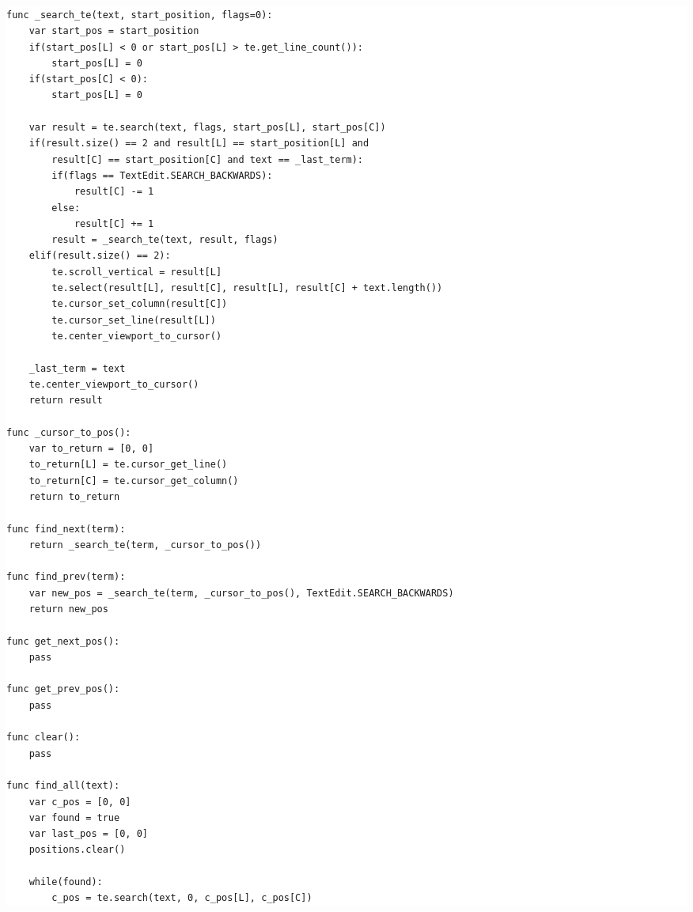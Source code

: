 	func _search_te(text, start_position, flags=0):
		var start_pos = start_position
		if(start_pos[L] < 0 or start_pos[L] > te.get_line_count()):
			start_pos[L] = 0
		if(start_pos[C] < 0):
			start_pos[L] = 0

		var result = te.search(text, flags, start_pos[L], start_pos[C])
		if(result.size() == 2 and result[L] == start_position[L] and
			result[C] == start_position[C] and text == _last_term):
			if(flags == TextEdit.SEARCH_BACKWARDS):
				result[C] -= 1
			else:
				result[C] += 1
			result = _search_te(text, result, flags)
		elif(result.size() == 2):
			te.scroll_vertical = result[L]
			te.select(result[L], result[C], result[L], result[C] + text.length())
			te.cursor_set_column(result[C])
			te.cursor_set_line(result[L])
			te.center_viewport_to_cursor()

		_last_term = text
		te.center_viewport_to_cursor()
		return result

	func _cursor_to_pos():
		var to_return = [0, 0]
		to_return[L] = te.cursor_get_line()
		to_return[C] = te.cursor_get_column()
		return to_return

	func find_next(term):
		return _search_te(term, _cursor_to_pos())

	func find_prev(term):
		var new_pos = _search_te(term, _cursor_to_pos(), TextEdit.SEARCH_BACKWARDS)
		return new_pos

	func get_next_pos():
		pass

	func get_prev_pos():
		pass

	func clear():
		pass

	func find_all(text):
		var c_pos = [0, 0]
		var found = true
		var last_pos = [0, 0]
		positions.clear()

		while(found):
			c_pos = te.search(text, 0, c_pos[L], c_pos[C])
